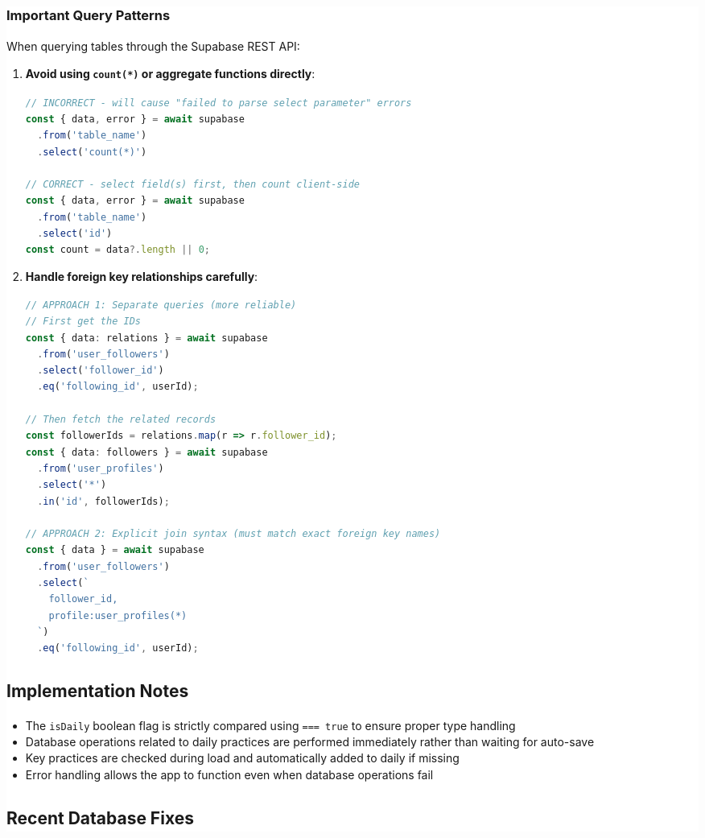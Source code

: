 ### Important Query Patterns

When querying tables through the Supabase REST API:

1. **Avoid using `count(*)` or aggregate functions directly**:
   ```typescript
   // INCORRECT - will cause "failed to parse select parameter" errors
   const { data, error } = await supabase
     .from('table_name')
     .select('count(*)')
   
   // CORRECT - select field(s) first, then count client-side
   const { data, error } = await supabase
     .from('table_name')
     .select('id')
   const count = data?.length || 0;
   ```

2. **Handle foreign key relationships carefully**:
   ```typescript
   // APPROACH 1: Separate queries (more reliable)
   // First get the IDs
   const { data: relations } = await supabase
     .from('user_followers')
     .select('follower_id')
     .eq('following_id', userId);
   
   // Then fetch the related records
   const followerIds = relations.map(r => r.follower_id);
   const { data: followers } = await supabase
     .from('user_profiles')
     .select('*')
     .in('id', followerIds);
   
   // APPROACH 2: Explicit join syntax (must match exact foreign key names)
   const { data } = await supabase
     .from('user_followers')
     .select(`
       follower_id,
       profile:user_profiles(*)
     `)
     .eq('following_id', userId);
   ```

## Implementation Notes

- The `isDaily` boolean flag is strictly compared using `=== true` to ensure proper type handling
- Database operations related to daily practices are performed immediately rather than waiting for auto-save
- Key practices are checked during load and automatically added to daily if missing
- Error handling allows the app to function even when database operations fail

## Recent Database Fixes
